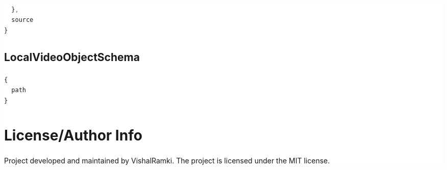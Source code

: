 ```javascript
  },
  source
}
```

## LocalVideoObjectSchema

```javascript
{
  path
}
```

# License/Author Info

Project developed and maintained by VishalRamki. The project is licensed under the MIT license.
